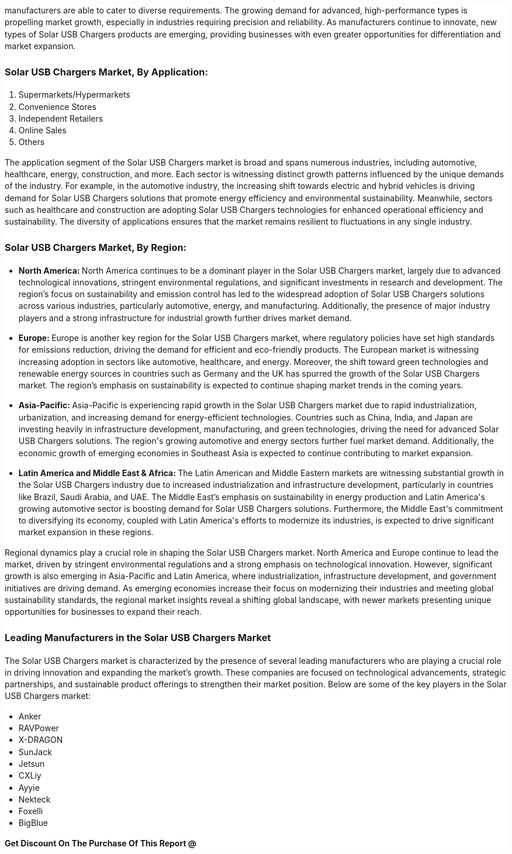 manufacturers are able to cater to diverse requirements. The growing demand for advanced, high-performance types is propelling market growth, especially in industries requiring precision and reliability. As manufacturers continue to innovate, new types of Solar USB Chargers products are emerging, providing businesses with even greater opportunities for differentiation and market expansion.</p><h3>Solar USB Chargers Market,&nbsp;By Application:</h3><ol><li>Supermarkets/Hypermarkets<li> Convenience Stores<li> Independent Retailers<li> Online Sales<li> Others</li></ol><p>The application segment of the Solar USB Chargers market is broad and spans numerous industries, including automotive, healthcare, energy, construction, and more. Each sector is witnessing distinct growth patterns influenced by the unique demands of the industry. For example, in the automotive industry, the increasing shift towards electric and hybrid vehicles is driving demand for Solar USB Chargers solutions that promote energy efficiency and environmental sustainability. Meanwhile, sectors such as healthcare and construction are adopting Solar USB Chargers technologies for enhanced operational efficiency and sustainability. The diversity of applications ensures that the market remains resilient to fluctuations in any single industry.</p><h3>Solar USB Chargers Market, By Region:</h3><ul><li><p><strong>North America:&nbsp;</strong>North America continues to be a dominant player in the Solar USB Chargers market, largely due to advanced technological innovations, stringent environmental regulations, and significant investments in research and development. The region&rsquo;s focus on sustainability and emission control has led to the widespread adoption of Solar USB Chargers solutions across various industries, particularly automotive, energy, and manufacturing. Additionally, the presence of major industry players and a strong infrastructure for industrial growth further drives market demand.</p></li><li><p><strong><strong>Europe:&nbsp;</strong></strong>Europe is another key region for the Solar USB Chargers market, where regulatory policies have set high standards for emissions reduction, driving the demand for efficient and eco-friendly products. The European market is witnessing increasing adoption in sectors like automotive, healthcare, and energy. Moreover, the shift toward green technologies and renewable energy sources in countries such as Germany and the UK has spurred the growth of the Solar USB Chargers market. The region&rsquo;s emphasis on sustainability is expected to continue shaping market trends in the coming years.</p></li><li><p><strong><strong>Asia-Pacific:&nbsp;</strong></strong>Asia-Pacific is experiencing rapid growth in the Solar USB Chargers market due to rapid industrialization, urbanization, and increasing demand for energy-efficient technologies. Countries such as China, India, and Japan are investing heavily in infrastructure development, manufacturing, and green technologies, driving the need for advanced Solar USB Chargers solutions. The region's growing automotive and energy sectors further fuel market demand. Additionally, the economic growth of emerging economies in Southeast Asia is expected to continue contributing to market expansion.</p></li><li><p><strong><strong>Latin America and Middle East &amp; Africa:&nbsp;</strong></strong>The Latin American and Middle Eastern markets are witnessing substantial growth in the Solar USB Chargers industry due to increased industrialization and infrastructure development, particularly in countries like Brazil, Saudi Arabia, and UAE. The Middle East&rsquo;s emphasis on sustainability in energy production and Latin America's growing automotive sector is boosting demand for Solar USB Chargers solutions. Furthermore, the Middle East's commitment to diversifying its economy, coupled with Latin America's efforts to modernize its industries, is expected to drive significant market expansion in these regions.</p></li></ul><p>Regional dynamics play a crucial role in shaping the Solar USB Chargers market. North America and Europe continue to lead the market, driven by stringent environmental regulations and a strong emphasis on technological innovation. However, significant growth is also emerging in Asia-Pacific and Latin America, where industrialization, infrastructure development, and government initiatives are driving demand. As emerging economies increase their focus on modernizing their industries and meeting global sustainability standards, the regional market insights reveal a shifting global landscape, with newer markets presenting unique opportunities for businesses to expand their reach.</p><h3><strong>Leading Manufacturers in the Solar USB Chargers Market</strong></h3><p>The Solar USB Chargers market is characterized by the presence of several leading manufacturers who are playing a crucial role in driving innovation and expanding the market&rsquo;s growth. These companies are focused on technological advancements, strategic partnerships, and sustainable product offerings to strengthen their market position. Below are some of the key players in the Solar USB Chargers market:</p></div><div class="article-main__content" data-test-id="publishing-text-block"><ul><li><span class="">Anker<li> RAVPower<li> X-DRAGON<li> SunJack<li> Jetsun<li> CXLiy<li> Ayyie<li> Nekteck<li> Foxelli<li> BigBlue</span></li></ul></div><div class="article-main__content" data-test-id="publishing-text-block"><p><span class="font-[700]"><strong>Get Discount On The Purchase Of This Report @</strong>